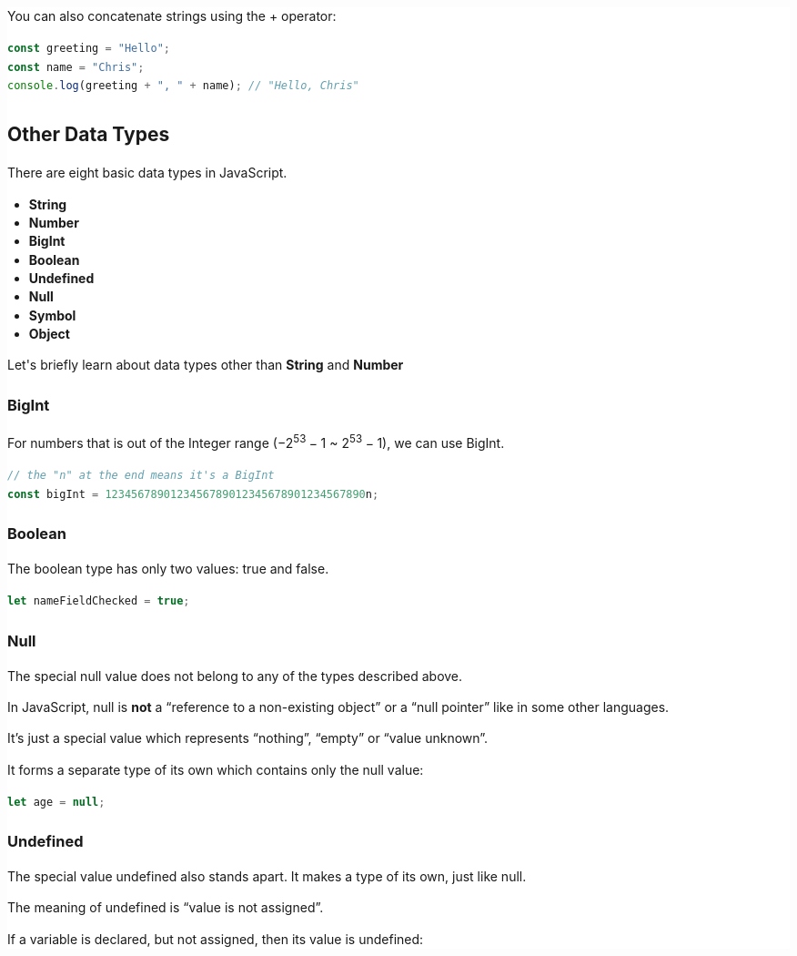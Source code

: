 You can also concatenate strings using the + operator:
```javascript
const greeting = "Hello";
const name = "Chris";
console.log(greeting + ", " + name); // "Hello, Chris"
```

## Other Data Types
There are eight basic data types in JavaScript.

- **String**
- **Number**
- **BigInt**
- **Boolean**
- **Undefined**
- **Null**
- **Symbol**
- **Object**

Let's briefly learn about data types other than **String** and **Number**

### BigInt
For numbers that is out of the Integer range ($-2^{53}-1$ ~ $2^{53}-1$), we can use BigInt.

```javascript
// the "n" at the end means it's a BigInt
const bigInt = 1234567890123456789012345678901234567890n;
```

### Boolean
The boolean type has only two values: true and false.

```javascript
let nameFieldChecked = true; 
```

### Null
The special null value does not belong to any of the types described above.

In JavaScript, null is **not** a “reference to a non-existing object” or a “null pointer” like in some other languages.

It’s just a special value which represents “nothing”, “empty” or “value unknown”.

It forms a separate type of its own which contains only the null value:

```javascript
let age = null;
```

### Undefined
The special value undefined also stands apart. It makes a type of its own, just like null.

The meaning of undefined is “value is not assigned”.

If a variable is declared, but not assigned, then its value is undefined:
